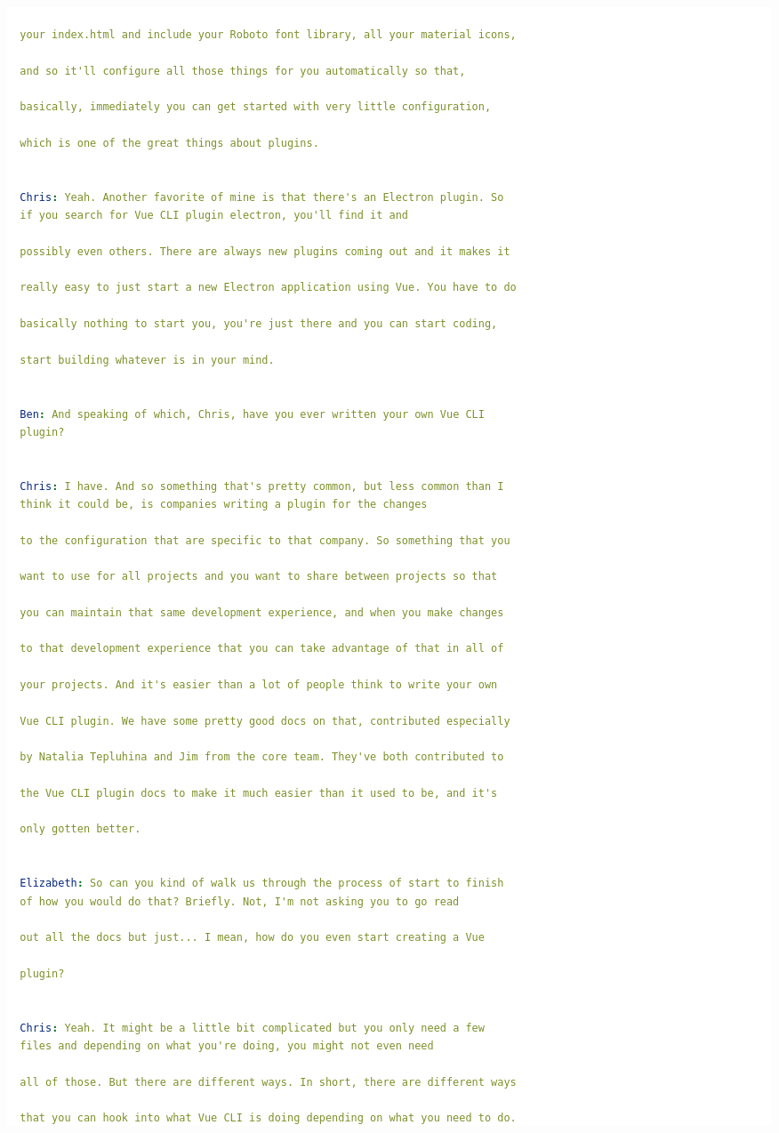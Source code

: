 ```yaml

  your index.html and include your Roboto font library, all your material icons,

  and so it'll configure all those things for you automatically so that,

  basically, immediately you can get started with very little configuration,

  which is one of the great things about plugins.


  Chris: Yeah. Another favorite of mine is that there's an Electron plugin. So
  if you search for Vue CLI plugin electron, you'll find it and

  possibly even others. There are always new plugins coming out and it makes it

  really easy to just start a new Electron application using Vue. You have to do

  basically nothing to start you, you're just there and you can start coding,

  start building whatever is in your mind.


  Ben: And speaking of which, Chris, have you ever written your own Vue CLI
  plugin?


  Chris: I have. And so something that's pretty common, but less common than I
  think it could be, is companies writing a plugin for the changes

  to the configuration that are specific to that company. So something that you

  want to use for all projects and you want to share between projects so that

  you can maintain that same development experience, and when you make changes

  to that development experience that you can take advantage of that in all of

  your projects. And it's easier than a lot of people think to write your own

  Vue CLI plugin. We have some pretty good docs on that, contributed especially

  by Natalia Tepluhina and Jim from the core team. They've both contributed to

  the Vue CLI plugin docs to make it much easier than it used to be, and it's

  only gotten better.


  Elizabeth: So can you kind of walk us through the process of start to finish
  of how you would do that? Briefly. Not, I'm not asking you to go read

  out all the docs but just... I mean, how do you even start creating a Vue

  plugin?


  Chris: Yeah. It might be a little bit complicated but you only need a few
  files and depending on what you're doing, you might not even need

  all of those. But there are different ways. In short, there are different ways

  that you can hook into what Vue CLI is doing depending on what you need to do.

```